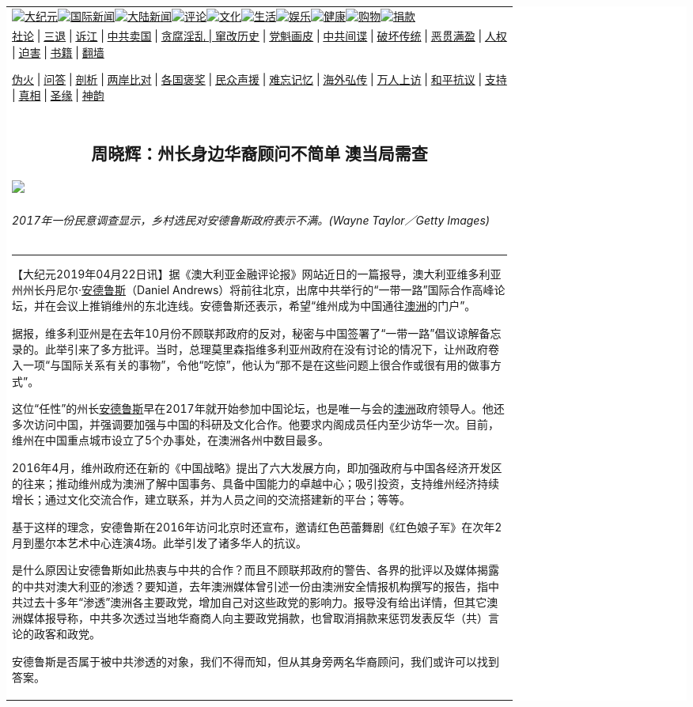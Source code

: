<a name="1" id="1" target="_blank"></a><span id="1"></span>
<table border="0"><tr><td colspan="2" VALIGN=TOP><a href="https://github.com/asdfghy6/djy/blob/master/gb/nsc413.md#1"><img src="https://raw.githubusercontent.com/asdfghy6/1/master/t/djy/1.jpg" title="大纪元"></a><a href="https://github.com/asdfghy6/djy/blob/master/gb/n24hr.md#1"><img src="https://raw.githubusercontent.com/asdfghy6/1/master/t/djy/3.jpg" title="国际新闻"></a><a href="https://github.com/asdfghy6/djy/blob/master/gb/nsc413.md#1"><img src="https://raw.githubusercontent.com/asdfghy6/1/master/t/djy/4.jpg" title="大陆新闻"></a><a href="https://github.com/asdfghy6/djy/blob/master/gb/news392.md#1"><img src="https://raw.githubusercontent.com/asdfghy6/1/master/t/djy/5.jpg" title="评论"></a><a href="https://github.com/asdfghy6/djy/blob/master/gb/news2007.md#1"><img src="https://raw.githubusercontent.com/asdfghy6/1/master/t/djy/6.jpg" title="文化"></a><a href="https://github.com/asdfghy6/djy/blob/master/gb/news2008.md#1"><img src="https://raw.githubusercontent.com/asdfghy6/1/master/t/djy/7.jpg" title="生活"></a><a href="https://github.com/asdfghy6/djy/blob/master/gb/ncyule.md#1"><img src="https://raw.githubusercontent.com/asdfghy6/1/master/t/djy/8.jpg" title="娱乐"></a><a href="https://github.com/asdfghy6/djy/blob/master/gb/nsc1002.md#1"><img src="https://raw.githubusercontent.com/asdfghy6/1/master/t/djy/9.jpg" title="健康"><a href="https://www.youlucky.com"><img src="https://raw.githubusercontent.com/asdfghy6/1/master/t/djy/10.jpg" title="购物"></a><a href="https://www.supportepoch.org/donation?utm_medium=epochtimes&utm_source=referral&utm_campaign=donate_button_djyhomepage"><img src="https://raw.githubusercontent.com/asdfghy6/1/master/t/djy/12.jpg" title="捐款"></a></td></tr>
<tr><td colspan="2" VALIGN=TOP><a target="_blank" href="https://git.io/fjCRf">社论</a> | <a target="_blank" href="https://github.com/asdfghy6/djy/blob/master/gb/nf5657.md#1">三退</a> | <a target="_blank" href="https://github.com/asdfghy6/djy/blob/master/gb/nf6123.md#1">诉江</a> | <a target="_blank" href="https://github.com/asdfghy6/djy/blob/master/gb/nf1176117.md#1">中共卖国</a> | <a target="_blank" href="https://github.com/asdfghy6/djy/blob/master/gb/nf5773.md#1">贪腐淫乱 | <a target="_blank" href="https://github.com/asdfghy6/djy/blob/master/gb/nf1176115.md#1">窜改历史</a> | <a target="_blank" href="https://github.com/asdfghy6/djy/blob/master/gb/nf1176107.md#1">党魁画皮</a> | <a target="_blank" href="https://github.com/asdfghy6/djy/blob/master/gb/nf1320400.md#1">中共间谍</a> | <a target="_blank" href="https://github.com/asdfghy6/djy/blob/master/gb/nf1176114.md#1">破坏传统</a> | <a target="_blank" href="https://github.com/asdfghy6/djy/blob/master/gb/nf5287.md#1">恶贯满盈</a> | <a target="_blank" href="https://github.com/asdfghy6/djy/blob/master/gb/ncid278.md#1">人权</a> | <a target="_blank" href="https://github.com/asdfghy6/djy/blob/master/gb/nf1176111.md#1">迫害</a> | <a target="_blank" href="https://github.com/asdfghy6/djy/blob/master/gb/nf1235328.md#1">书籍</a> | <a target="_blank" href="https://github.com/asdfghy6/fq/blob/master/README.md?zsrh#1">翻墙</a></p><p><a target="_blank" href="https://github.com/asdfghy6/djy/blob/master/gb/nf5562.md#1">伪火</a> | <a target="_blank" href="https://github.com/asdfghy6/djy/blob/master/gb/nf4378.md#1">问答</a> | <a target="_blank" href="https://github.com/asdfghy6/djy/blob/master/gb/nf5792.md#1">剖析</a> | <a target="_blank" href="https://github.com/asdfghy6/djy/blob/master/gb/nf5735.md#1">两岸比对</a> | <a target="_blank" href="https://github.com/asdfghy6/djy/blob/master/gb/nf6119.md#1">各国褒奖</a> | <a target="_blank" href="https://github.com/asdfghy6/djy/blob/master/gb/nf6120.md#1">民众声援</a> | <a target="_blank" href="https://github.com/asdfghy6/djy/blob/master/gb/nf1188594.md#1">难忘记忆</a> | <a target="_blank" href="https://github.com/asdfghy6/djy/blob/master/gb/nf3180.md#1">海外弘传</a> | <a target="_blank" href="https://github.com/asdfghy6/djy/blob/master/gb/nf5410.md#1">万人上访</a> | <a target="_blank" href="https://github.com/asdfghy6/ntdtv/blob/master/gb/prog1530_1.md#1">和平抗议</a> | <a target="_blank" href="https://github.com/asdfghy6/djy/blob/master/gb/nf4386.md#1">支持</a> | <a target="_blank" href="https://github.com/asdfghy6/djy/blob/master/gb/nf4389.md#1">真相</a> | <a target="_blank" href="https://github.com/asdfghy6/djy/blob/master/gb/nf5790.md#1">圣缘</a> | <a target="_blank" href="https://github.com/asdfghy6/djy/blob/master/gb/nf4786.md#1">神韵</a></td></tr>
<tr><td VALIGN=TOP width="626"><h2 align=center>周晓辉：州长身边华裔顾问不简单 澳当局需查</h2>
<img src="http://i.epochtimes.com/assets/uploads/2019/04/andrews-600x400.jpg" />
<h6>2017年一份民意调查显示，乡村选民对安德鲁斯政府表示不满。(Wayne Taylor／Getty Images)
</h6>
<hr>
<p>【大纪元2019年04月22日讯】据《澳大利亚金融评论报》网站近日的一篇报导，澳大利亚维多利亚州州长丹尼尔·<a href="https://github.com/asdfghy6/djy/blob/master/gb/tag/%E5%AE%89%E5%BE%B7%E9%B2%81%E6%96%AF.md">安德鲁斯</a>（Daniel Andrews）将前往北京，出席中共举行的“一带一路”国际合作高峰论坛，并在会议上推销维州的东北连线。安德鲁斯还表示，希望“维州成为中国通往<a href="https://github.com/asdfghy6/djy/blob/master/gb/tag/%E6%BE%B3%E6%B4%B2.md">澳洲</a>的门户”。</p>
<p>据报，维多利亚州是在去年10月份不顾联邦政府的反对，秘密与中国签署了“一带一路”倡议谅解备忘录的。此举引来了多方批评。当时，总理莫里森指维多利亚州政府在没有讨论的情况下，让州政府卷入一项“与国际关系有关的事物”，令他“吃惊”，他认为“那不是在这些问题上很合作或很有用的做事方式”。</p>
<p>这位“任性”的州长<a href="https://github.com/asdfghy6/djy/blob/master/gb/tag/%E5%AE%89%E5%BE%B7%E9%B2%81%E6%96%AF.md">安德鲁斯</a>早在2017年就开始参加中国论坛，也是唯一与会的<a href="https://github.com/asdfghy6/djy/blob/master/gb/tag/%E6%BE%B3%E6%B4%B2.md">澳洲</a>政府领导人。他还多次访问中国，并强调要加强与中国的科研及文化合作。他要求内阁成员任内至少访华一次。目前，维州在中国重点城市设立了5个办事处，在澳洲各州中数目最多。</p>
<p>2016年4月，维州政府还在新的《中国战略》提出了六大发展方向，即加强政府与中国各经济开发区的往来；推动维州成为澳洲了解中国事务、具备中国能力的卓越中心；吸引投资，支持维州经济持续增长；通过文化交流合作，建立联系，并为人员之间的交流搭建新的平台；等等。</p>
<p>基于这样的理念，安德鲁斯在2016年访问北京时还宣布，邀请红色芭蕾舞剧《红色娘子军》在次年2月到墨尔本艺术中心连演4场。此举引发了诸多华人的抗议。</p>
<p>是什么原因让安德鲁斯如此热衷与中共的合作？而且不顾联邦政府的警告、各界的批评以及媒体揭露的中共对澳大利亚的渗透？要知道，去年澳洲媒体曾引述一份由澳洲安全情报机构撰写的报告，指中共过去十多年“渗透”澳洲各主要政党，增加自己对这些政党的影响力。报导没有给出详情，但其它澳洲媒体报导称，中共多次透过当地华裔商人向主要政党捐款，也曾取消捐款来惩罚发表反华（共）言论的政客和政党。</p>
<p>安德鲁斯是否属于被中共渗透的对象，我们不得而知，但从其身旁两名华裔顾问，我们或许可以找到答案。</p>